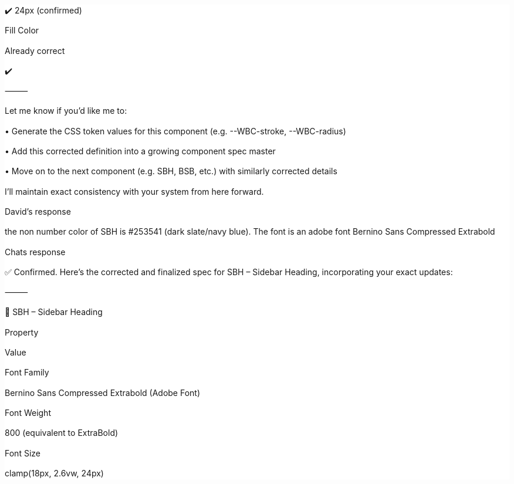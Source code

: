 ✔️ 24px (confirmed)

Fill Color

Already correct

✔️







⸻



Let me know if you’d like me to:

• Generate the CSS token values for this component (e.g. --WBC-stroke, --WBC-radius)

• Add this corrected definition into a growing component spec master

• Move on to the next component (e.g. SBH, BSB, etc.) with similarly corrected details



I’ll maintain exact consistency with your system from here forward.



David’s response 



the non number color of SBH is #253541 (dark slate/navy blue). The font is an adobe font Bernino Sans Compressed Extrabold



Chats response 



✅ Confirmed. Here’s the corrected and finalized spec for SBH – Sidebar Heading, incorporating your exact updates:



⸻



📑 SBH – Sidebar Heading

Property

Value

Font Family

Bernino Sans Compressed Extrabold (Adobe Font)

Font Weight

800 (equivalent to ExtraBold)

Font Size

clamp(18px, 2.6vw, 24px)
